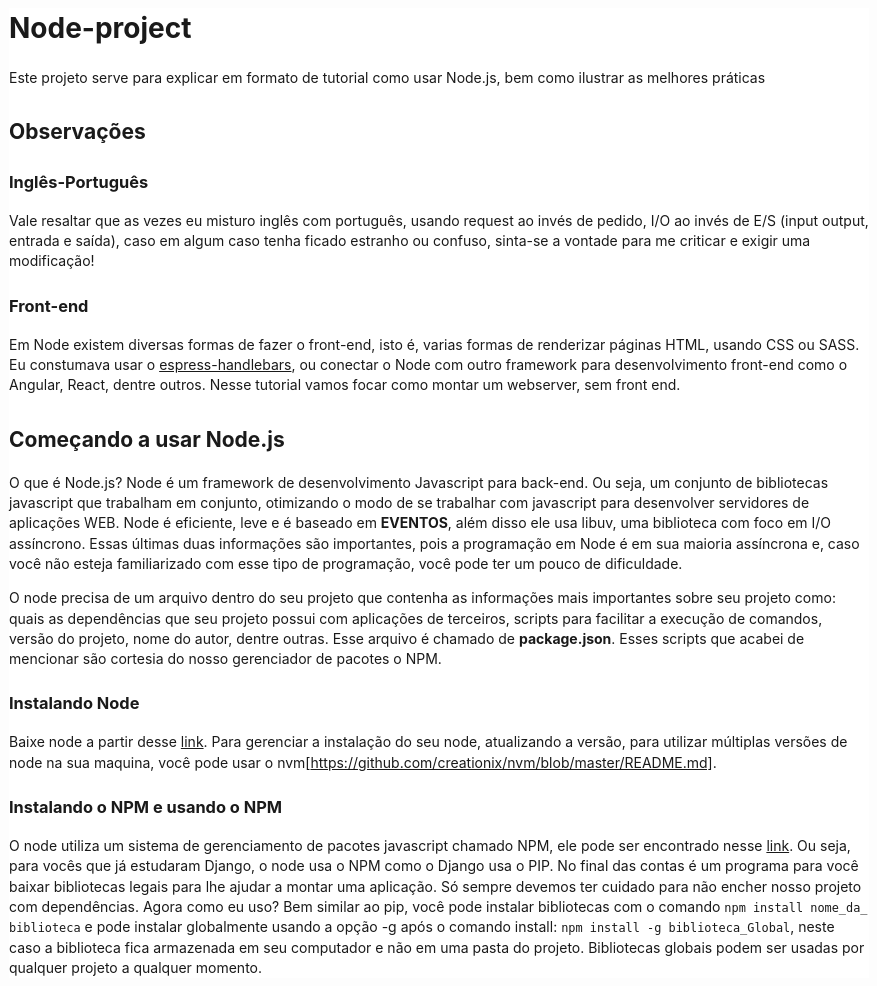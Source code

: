 # Node-project

Este projeto serve para explicar em formato de tutorial como usar Node.js, bem como ilustrar as melhores práticas

## Observações

### Inglês-Português

Vale resaltar que as vezes eu misturo inglês com português, usando request ao invés de pedido, I/O ao invés de E/S (input output, entrada e saída), caso em algum caso tenha ficado estranho ou confuso, sinta-se a vontade para me criticar e exigir uma modificação!

### Front-end

Em Node existem diversas formas de fazer o front-end, isto é, varias formas de renderizar páginas HTML, usando CSS ou SASS. Eu constumava usar o [espress-handlebars](https://www.npmjs.com/package/express-handlebars), ou conectar o Node com outro framework para desenvolvimento front-end como o Angular, React, dentre outros. Nesse tutorial vamos focar como montar um webserver, sem front end.

## Começando a usar Node.js

O que é Node.js? Node é um framework de desenvolvimento Javascript para back-end. Ou seja, um conjunto de bibliotecas javascript que trabalham em conjunto, otimizando o modo de se trabalhar com javascript para desenvolver servidores de aplicações WEB. Node é eficiente, leve e é baseado em **EVENTOS**, além disso ele usa libuv, uma biblioteca com foco em I/O assíncrono. Essas últimas duas informações são importantes, pois a programação em Node é em sua maioria assíncrona e, caso você não esteja familiarizado com esse tipo de programação, você pode ter um pouco de dificuldade.

O node precisa de um arquivo dentro do seu projeto que contenha as informações mais importantes sobre seu projeto como: quais as dependências que seu projeto possui com aplicações de terceiros, scripts para facilitar a execução de comandos, versão do projeto, nome do autor, dentre outras. Esse arquivo é chamado de **package.json**.
Esses scripts que acabei de mencionar são cortesia do nosso gerenciador de pacotes o NPM.

### Instalando Node

Baixe node a partir desse [link](https://nodejs.org/en/download/). Para gerenciar a instalação do seu node, atualizando a versão, para utilizar múltiplas versões de node na sua maquina, você pode usar o nvm[https://github.com/creationix/nvm/blob/master/README.md].

### Instalando o NPM e usando o NPM

O node utiliza um sistema de gerenciamento de pacotes javascript chamado NPM, ele pode ser encontrado nesse [link](https://npmjs.com). Ou seja, para vocês que já estudaram Django, o node usa o NPM como o Django usa o PIP. No final das contas é um programa para você baixar bibliotecas legais para lhe ajudar a montar uma aplicação. Só sempre devemos ter cuidado para não encher nosso projeto com dependências.
Agora como eu uso?
Bem similar ao pip, você pode instalar bibliotecas com o comando ```npm install nome_da_biblioteca``` e pode instalar globalmente usando a opção -g após o comando install: ```npm install -g biblioteca_Global```, neste caso a biblioteca fica armazenada em seu computador e não em uma pasta do projeto. Bibliotecas globais podem ser usadas por qualquer projeto a qualquer momento.
